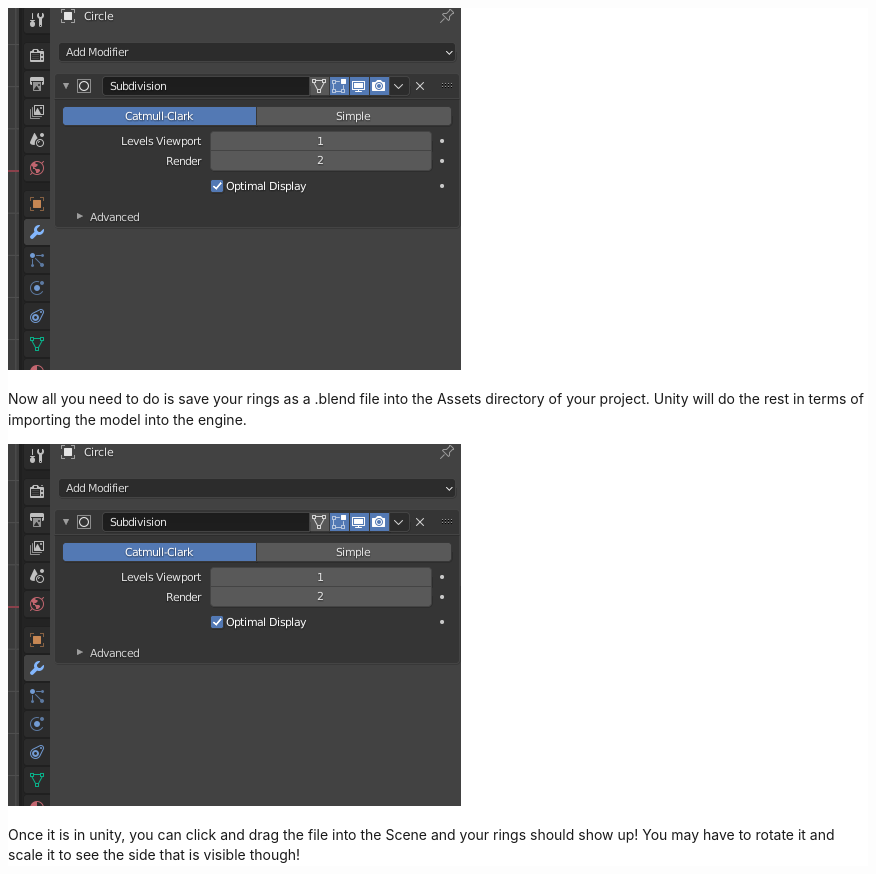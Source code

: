 ![Blender_Sub](Screenshots/Space/Blender_Sub.png "Subdivision Surface Modifier")

Now all you need to do is save your rings as a .blend file into the Assets directory of your project. Unity will do the rest in terms of importing the model into the engine.

![Unity_Ring](Screenshots/Space/Blender_Sub.png "Ring")

Once it is in unity, you can click and drag the file into the Scene and your rings should show up! You may have to rotate it and scale it to see the side that is visible though!
